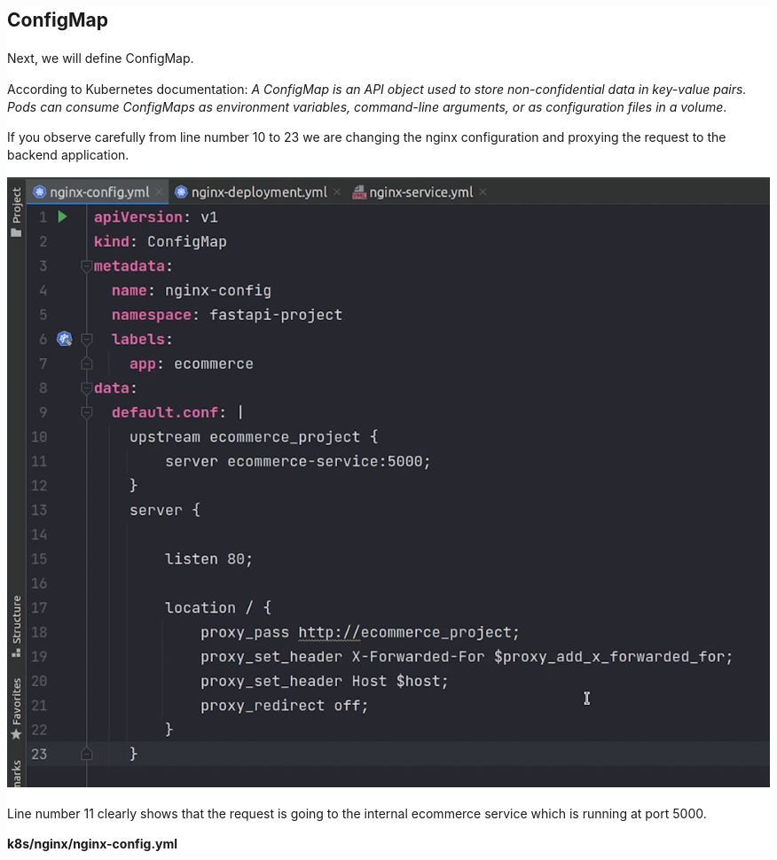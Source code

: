 ## ConfigMap

Next, we will define ConfigMap.

According to Kubernetes documentation: *A ConfigMap is an API object used to store non-confidential data in key-value pairs. Pods
can consume ConfigMaps as environment variables, command-line arguments, or as configuration files in a volume*.

If you observe carefully from line number 10 to 23 we are changing the nginx configuration
and proxying the request to the backend application.

![step25](./steps/step25.png)

Line number 11 clearly shows that the request is going to the internal ecommerce service which is running at port 5000.

**k8s/nginx/nginx-config.yml**
